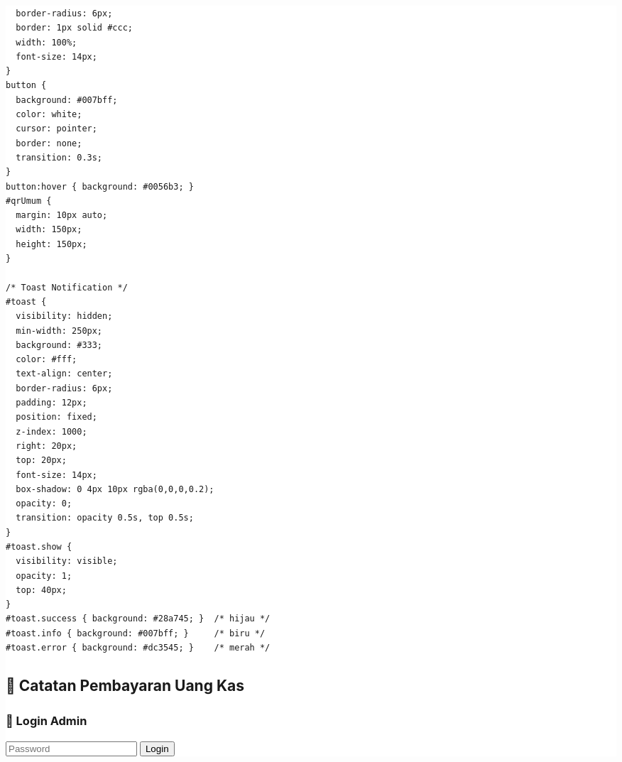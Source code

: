       border-radius: 6px;
      border: 1px solid #ccc;
      width: 100%;
      font-size: 14px;
    }
    button {
      background: #007bff;
      color: white;
      cursor: pointer;
      border: none;
      transition: 0.3s;
    }
    button:hover { background: #0056b3; }
    #qrUmum { 
      margin: 10px auto; 
      width: 150px; 
      height: 150px; 
    }

    /* Toast Notification */
    #toast {
      visibility: hidden;
      min-width: 250px;
      background: #333;
      color: #fff;
      text-align: center;
      border-radius: 6px;
      padding: 12px;
      position: fixed;
      z-index: 1000;
      right: 20px;
      top: 20px;
      font-size: 14px;
      box-shadow: 0 4px 10px rgba(0,0,0,0.2);
      opacity: 0;
      transition: opacity 0.5s, top 0.5s;
    }
    #toast.show {
      visibility: visible;
      opacity: 1;
      top: 40px;
    }
    #toast.success { background: #28a745; }  /* hijau */
    #toast.info { background: #007bff; }     /* biru */
    #toast.error { background: #dc3545; }    /* merah */
  </style>
</head>
<body>
  <h2>📒 Catatan Pembayaran Uang Kas</h2>

  
  <div id="loginPanel" class="card">
    <h3>🔑 Login Admin</h3>
    <input type="password" id="adminPassword" placeholder="Password" />
    <button onclick="loginAdmin()">Login</button>
  </div>
